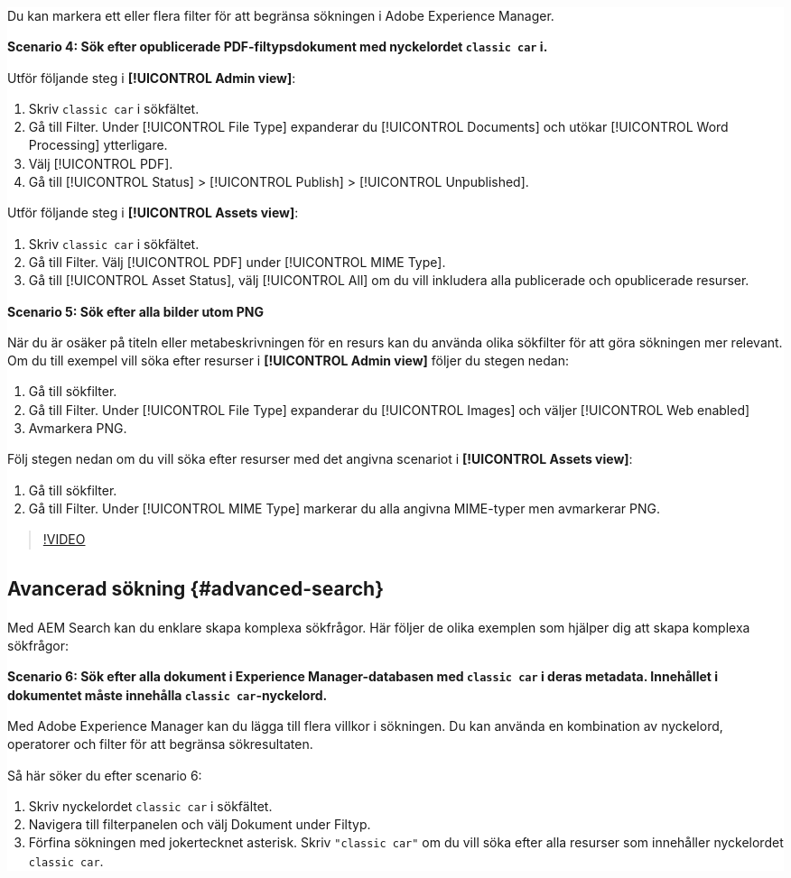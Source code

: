 Du kan markera ett eller flera filter för att begränsa sökningen i Adobe Experience Manager.




**Scenario 4: Sök efter opublicerade PDF-filtypsdokument med nyckelordet `classic car` i.**

Utför följande steg i **[!UICONTROL Admin view]**:

1. Skriv `classic car` i sökfältet.
1. Gå till Filter. Under [!UICONTROL File Type] expanderar du [!UICONTROL Documents] och utökar [!UICONTROL Word Processing] ytterligare.
1. Välj [!UICONTROL PDF].
1. Gå till [!UICONTROL Status] > [!UICONTROL Publish] > [!UICONTROL Unpublished].



Utför följande steg i **[!UICONTROL Assets view]**:

1. Skriv `classic car` i sökfältet.
1. Gå till Filter. Välj [!UICONTROL PDF] under [!UICONTROL MIME Type].
1. Gå till [!UICONTROL Asset Status], välj [!UICONTROL All] om du vill inkludera alla publicerade och opublicerade resurser.

**Scenario 5: Sök efter alla bilder utom PNG**

När du är osäker på titeln eller metabeskrivningen för en resurs kan du använda olika sökfilter för att göra sökningen mer relevant. Om du till exempel vill söka efter resurser i **[!UICONTROL Admin view]** följer du stegen nedan:

1. Gå till sökfilter.
1. Gå till Filter. Under [!UICONTROL File Type] expanderar du [!UICONTROL Images] och väljer [!UICONTROL Web enabled]
1. Avmarkera PNG.



Följ stegen nedan om du vill söka efter resurser med det angivna scenariot i **[!UICONTROL Assets view]**:

1. Gå till sökfilter.
1. Gå till Filter. Under [!UICONTROL MIME Type] markerar du alla angivna MIME-typer men avmarkerar PNG.

>[!VIDEO](https://video.tv.adobe.com/v/3425486)

## Avancerad sökning {#advanced-search}

Med AEM Search kan du enklare skapa komplexa sökfrågor. Här följer de olika exemplen som hjälper dig att skapa komplexa sökfrågor:

**Scenario 6: Sök efter alla dokument i Experience Manager-databasen med `classic car` i deras metadata. Innehållet i dokumentet måste innehålla `classic car`-nyckelord.**

Med Adobe Experience Manager kan du lägga till flera villkor i sökningen. Du kan använda en kombination av nyckelord, operatorer och filter för att begränsa sökresultaten.

Så här söker du efter scenario 6:

1. Skriv nyckelordet `classic car` i sökfältet.
2. Navigera till filterpanelen och välj Dokument under Filtyp.
3. Förfina sökningen med jokertecknet asterisk. Skriv `"classic car"` om du vill söka efter alla resurser som innehåller nyckelordet `classic car`.
